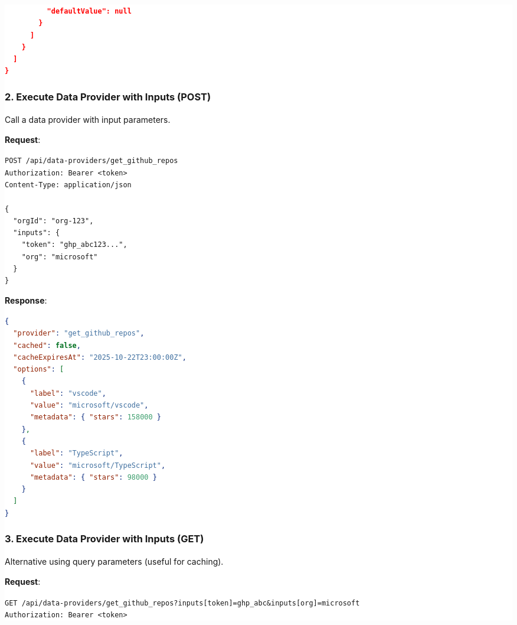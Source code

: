 ```json
          "defaultValue": null
        }
      ]
    }
  ]
}
```

### 2. Execute Data Provider with Inputs (POST)

Call a data provider with input parameters.

**Request**:
```http
POST /api/data-providers/get_github_repos
Authorization: Bearer <token>
Content-Type: application/json

{
  "orgId": "org-123",
  "inputs": {
    "token": "ghp_abc123...",
    "org": "microsoft"
  }
}
```

**Response**:
```json
{
  "provider": "get_github_repos",
  "cached": false,
  "cacheExpiresAt": "2025-10-22T23:00:00Z",
  "options": [
    {
      "label": "vscode",
      "value": "microsoft/vscode",
      "metadata": { "stars": 158000 }
    },
    {
      "label": "TypeScript",
      "value": "microsoft/TypeScript",
      "metadata": { "stars": 98000 }
    }
  ]
}
```

### 3. Execute Data Provider with Inputs (GET)

Alternative using query parameters (useful for caching).

**Request**:
```http
GET /api/data-providers/get_github_repos?inputs[token]=ghp_abc&inputs[org]=microsoft
Authorization: Bearer <token>
```
